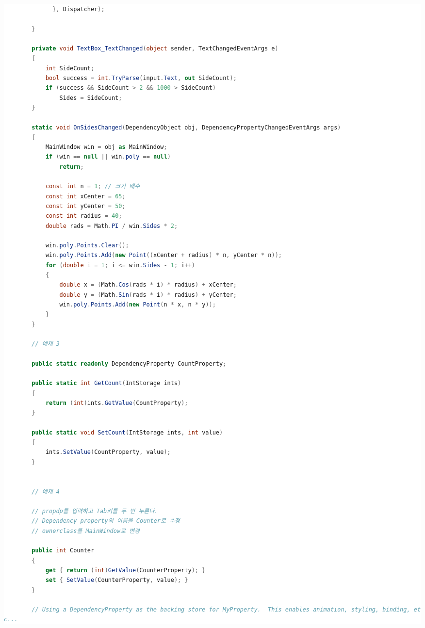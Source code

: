   ```cs
                }, Dispatcher);
  
          }
  
          private void TextBox_TextChanged(object sender, TextChangedEventArgs e)
          {
              int SideCount;
              bool success = int.TryParse(input.Text, out SideCount);
              if (success && SideCount > 2 && 1000 > SideCount)
                  Sides = SideCount;
          }
  
          static void OnSidesChanged(DependencyObject obj, DependencyPropertyChangedEventArgs args)
          {
              MainWindow win = obj as MainWindow;
              if (win == null || win.poly == null)
                  return;
  
              const int n = 1; // 크기 배수
              const int xCenter = 65;
              const int yCenter = 50;
              const int radius = 40;
              double rads = Math.PI / win.Sides * 2;
  
              win.poly.Points.Clear();
              win.poly.Points.Add(new Point((xCenter + radius) * n, yCenter * n));
              for (double i = 1; i <= win.Sides - 1; i++)
              {
                  double x = (Math.Cos(rads * i) * radius) + xCenter;
                  double y = (Math.Sin(rads * i) * radius) + yCenter;
                  win.poly.Points.Add(new Point(n * x, n * y));
              }
          }
  
          // 예제 3
  
          public static readonly DependencyProperty CountProperty;
  
          public static int GetCount(IntStorage ints)
          {
              return (int)ints.GetValue(CountProperty);
          }
  
          public static void SetCount(IntStorage ints, int value)
          {
              ints.SetValue(CountProperty, value);
          }
  
  
          // 예제 4
  
          // propdp를 입력하고 Tab키를 두 번 누른다.
          // Dependency property의 이름을 Counter로 수정
          // ownerclass를 MainWindow로 변경
  
          public int Counter
          {
              get { return (int)GetValue(CounterProperty); }
              set { SetValue(CounterProperty, value); }
          }
  
          // Using a DependencyProperty as the backing store for MyProperty.  This enables animation, styling, binding, etc...
  ```